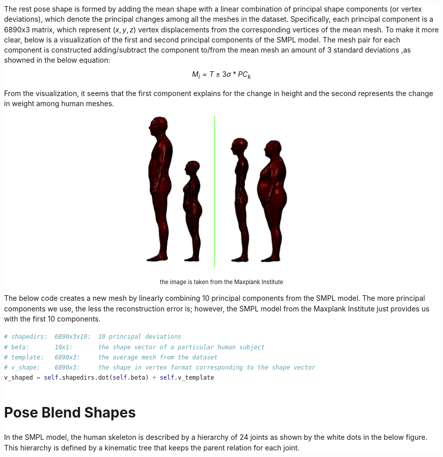 The rest pose shape is formed by adding the mean shape with a linear combination of principal shape components (or vertex deviations), which denote the principal changes among all the meshes in the dataset. Specifically, each principal component is a  $6890\text{x}3$ matrix, which represent $(x,y,z)$ vertex displacements from the corresponding vertices of the mean mesh. To make it more clear, below is a visualization of the first and second principal components of the SMPL model. The mesh pair for each component is constructed adding/subtract the component to/from the mean mesh an amount of 3 standard deviations ,as showned in the below equation:
$$ M_i = T \pm 3{\sigma}*PC_k$$

From the visualization, it seems that the first component explains for the change in height and the second represents the change in weight among human meshes.


<div style="width:image width px; font-size:80%; text-align:center;">
<img src="/assets/images/smpl/pca_1_2.png" width="500" height="300" style="padding-bottom:0.5em;" />
<p>the image is taken from the Maxplank Institute</p>
</div>


The below code creates a new mesh by linearly combining 10 principal components from the SMPL model. The more principal components we use, the less the reconstruction error is; however, the SMPL model from the Maxplank Institute just provides us with the first 10 components.
```python
# shapedirs:  6890x3x10:  10 principal deviations
# beta:       10x1:       the shape vector of a particular human subject
# template:   6890x3:     the average mesh from the dataset
# v_shape:    6890x3:     the shape in vertex format corresponding to the shape vector
v_shaped = self.shapedirs.dot(self.beta) + self.v_template
```

# Pose Blend Shapes
In the SMPL model, the human skeleton is described by a hierarchy of 24 joints as shown by the white dots in the below figure. This hierarchy is defined by a kinematic tree that keeps the parent relation for each joint.

<div style="width:image width px; font-size:80%; text-align:center;">